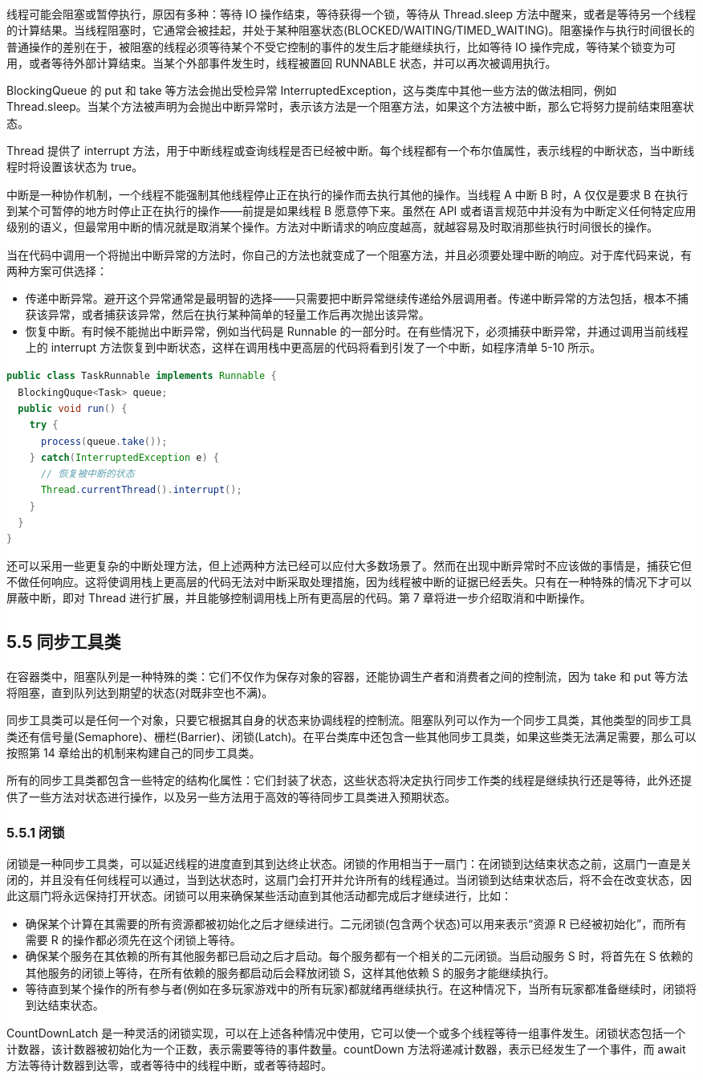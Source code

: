 线程可能会阻塞或暂停执行，原因有多种：等待 IO 操作结束，等待获得一个锁，等待从 Thread.sleep 方法中醒来，或者是等待另一个线程的计算结果。当线程阻塞时，它通常会被挂起，并处于某种阻塞状态(BLOCKED/WAITING/TIMED_WAITING)。阻塞操作与执行时间很长的普通操作的差别在于，被阻塞的线程必须等待某个不受它控制的事件的发生后才能继续执行，比如等待 IO 操作完成，等待某个锁变为可用，或者等待外部计算结束。当某个外部事件发生时，线程被置回 RUNNABLE 状态，并可以再次被调用执行。

BlockingQueue 的 put 和 take 等方法会抛出受检异常 InterruptedException，这与类库中其他一些方法的做法相同，例如 Thread.sleep。当某个方法被声明为会抛出中断异常时，表示该方法是一个阻塞方法，如果这个方法被中断，那么它将努力提前结束阻塞状态。

Thread 提供了 interrupt 方法，用于中断线程或查询线程是否已经被中断。每个线程都有一个布尔值属性，表示线程的中断状态，当中断线程时将设置该状态为 true。

中断是一种协作机制，一个线程不能强制其他线程停止正在执行的操作而去执行其他的操作。当线程 A 中断 B 时，A 仅仅是要求 B 在执行到某个可暂停的地方时停止正在执行的操作——前提是如果线程 B 愿意停下来。虽然在 API 或者语言规范中并没有为中断定义任何特定应用级别的语义，但最常用中断的情况就是取消某个操作。方法对中断请求的响应度越高，就越容易及时取消那些执行时间很长的操作。

当在代码中调用一个将抛出中断异常的方法时，你自己的方法也就变成了一个阻塞方法，并且必须要处理中断的响应。对于库代码来说，有两种方案可供选择：

- 传递中断异常。避开这个异常通常是最明智的选择——只需要把中断异常继续传递给外层调用者。传递中断异常的方法包括，根本不捕获该异常，或者捕获该异常，然后在执行某种简单的轻量工作后再次抛出该异常。
- 恢复中断。有时候不能抛出中断异常，例如当代码是 Runnable 的一部分时。在有些情况下，必须捕获中断异常，并通过调用当前线程上的 interrupt 方法恢复到中断状态，这样在调用栈中更高层的代码将看到引发了一个中断，如程序清单 5-10 所示。

```java
public class TaskRunnable implements Runnable {
  BlockingQuque<Task> queue;
  public void run() {
    try {
      process(queue.take());
    } catch(InterruptedException e) {
      // 恢复被中断的状态
      Thread.currentThread().interrupt();
    }
  }
}
```

还可以采用一些更复杂的中断处理方法，但上述两种方法已经可以应付大多数场景了。然而在出现中断异常时不应该做的事情是，捕获它但不做任何响应。这将使调用栈上更高层的代码无法对中断采取处理措施，因为线程被中断的证据已经丢失。只有在一种特殊的情况下才可以屏蔽中断，即对 Thread 进行扩展，并且能够控制调用栈上所有更高层的代码。第 7 章将进一步介绍取消和中断操作。

## 5.5 同步工具类

在容器类中，阻塞队列是一种特殊的类：它们不仅作为保存对象的容器，还能协调生产者和消费者之间的控制流，因为 take 和 put 等方法将阻塞，直到队列达到期望的状态(对既非空也不满)。

同步工具类可以是任何一个对象，只要它根据其自身的状态来协调线程的控制流。阻塞队列可以作为一个同步工具类，其他类型的同步工具类还有信号量(Semaphore)、栅栏(Barrier)、闭锁(Latch)。在平台类库中还包含一些其他同步工具类，如果这些类无法满足需要，那么可以按照第 14 章给出的机制来构建自己的同步工具类。

所有的同步工具类都包含一些特定的结构化属性：它们封装了状态，这些状态将决定执行同步工作类的线程是继续执行还是等待，此外还提供了一些方法对状态进行操作，以及另一些方法用于高效的等待同步工具类进入预期状态。

### 5.5.1 闭锁

闭锁是一种同步工具类，可以延迟线程的进度直到其到达终止状态。闭锁的作用相当于一扇门：在闭锁到达结束状态之前，这扇门一直是关闭的，并且没有任何线程可以通过，当到达状态时，这扇门会打开并允许所有的线程通过。当闭锁到达结束状态后，将不会在改变状态，因此这扇门将永远保持打开状态。闭锁可以用来确保某些活动直到其他活动都完成后才继续进行，比如：

- 确保某个计算在其需要的所有资源都被初始化之后才继续进行。二元闭锁(包含两个状态)可以用来表示“资源 R 已经被初始化”，而所有需要 R 的操作都必须先在这个闭锁上等待。
- 确保某个服务在其依赖的所有其他服务都已启动之后才启动。每个服务都有一个相关的二元闭锁。当启动服务 S 时，将首先在 S 依赖的其他服务的闭锁上等待，在所有依赖的服务都启动后会释放闭锁 S，这样其他依赖 S 的服务才能继续执行。
- 等待直到某个操作的所有参与者(例如在多玩家游戏中的所有玩家)都就绪再继续执行。在这种情况下，当所有玩家都准备继续时，闭锁将到达结束状态。

CountDownLatch 是一种灵活的闭锁实现，可以在上述各种情况中使用，它可以使一个或多个线程等待一组事件发生。闭锁状态包括一个计数器，该计数器被初始化为一个正数，表示需要等待的事件数量。countDown 方法将递减计数器，表示已经发生了一个事件，而 await 方法等待计数器到达零，或者等待中的线程中断，或者等待超时。
